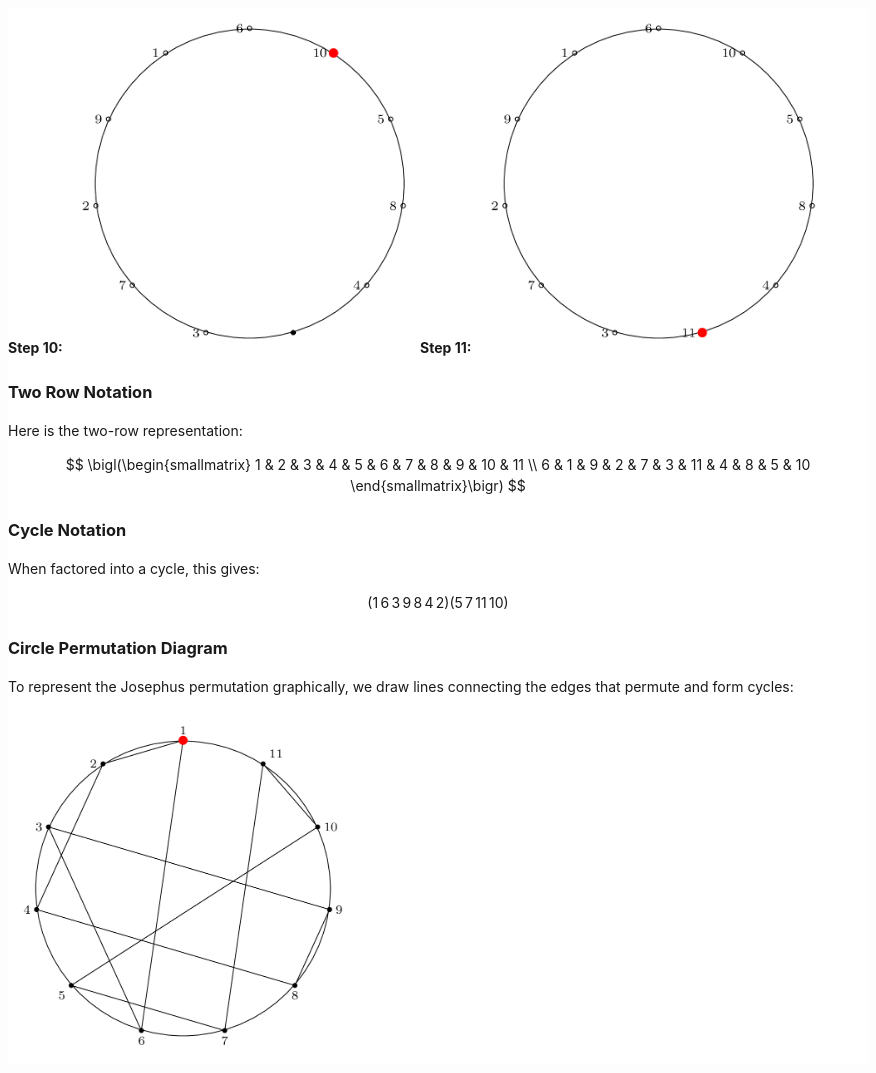 <tr>
<td><b>Step 10:
</b></td>
</tr><tr>
<td>
<img alt="josephus n = 11 m = 2 step 10"
src="images/josephus_11_2_step10R.png" width="350px" />
</td>
</tr>

<tr>
<td><b>Step 11:
</b></td>
</tr><tr>
<td>
<img alt="josephus n = 11 m = 2 step 11"
src="images/josephus_11_2_step11R.png" width="350px" />
</td>
</tr>

</table>

<a name="two-row-notation"></a>
### Two Row Notation

Here is the two-row representation:

$$
\bigl(\begin{smallmatrix}
     1 &  2 &  3 &  4 &  5 &  6 &  7 &  8 &  9 & 10 & 11 \\
     6 &  1 &  9 &  2 &  7 &  3 & 11 &  4 &  8 &  5 & 10
\end{smallmatrix}\bigr)
$$

<a name="cycle-notation"></a>
### Cycle Notation

When factored into a cycle, this gives:

$$
\left( 1 \, 6 \, 3 \, 9 \, 8 \, 4 \, 2 \right)
\left( 5 \, 7 \, 11 \, 10 \right)
$$

<a name="circle-permutation-diagram"></a>
### Circle Permutation Diagram

To represent the Josephus permutation graphically, we draw lines 
connecting the edges that permute and form cycles:

<img alt="circle with undirected permutation paths" 
src="images/josephus_11_2_circ.png" width="350px" />
